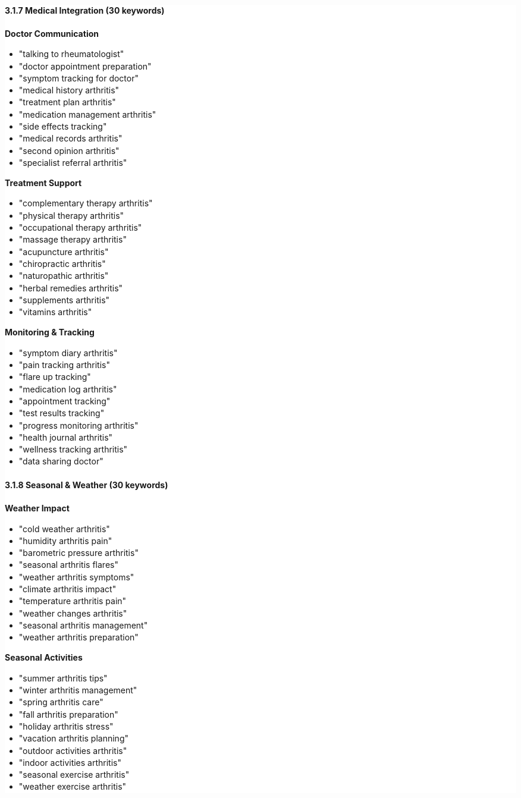 #### **3.1.7 Medical Integration (30 keywords)**
**Doctor Communication**
- "talking to rheumatologist"
- "doctor appointment preparation"
- "symptom tracking for doctor"
- "medical history arthritis"
- "treatment plan arthritis"
- "medication management arthritis"
- "side effects tracking"
- "medical records arthritis"
- "second opinion arthritis"
- "specialist referral arthritis"

**Treatment Support**
- "complementary therapy arthritis"
- "physical therapy arthritis"
- "occupational therapy arthritis"
- "massage therapy arthritis"
- "acupuncture arthritis"
- "chiropractic arthritis"
- "naturopathic arthritis"
- "herbal remedies arthritis"
- "supplements arthritis"
- "vitamins arthritis"

**Monitoring & Tracking**
- "symptom diary arthritis"
- "pain tracking arthritis"
- "flare up tracking"
- "medication log arthritis"
- "appointment tracking"
- "test results tracking"
- "progress monitoring arthritis"
- "health journal arthritis"
- "wellness tracking arthritis"
- "data sharing doctor"

#### **3.1.8 Seasonal & Weather (30 keywords)**
**Weather Impact**
- "cold weather arthritis"
- "humidity arthritis pain"
- "barometric pressure arthritis"
- "seasonal arthritis flares"
- "weather arthritis symptoms"
- "climate arthritis impact"
- "temperature arthritis pain"
- "weather changes arthritis"
- "seasonal arthritis management"
- "weather arthritis preparation"

**Seasonal Activities**
- "summer arthritis tips"
- "winter arthritis management"
- "spring arthritis care"
- "fall arthritis preparation"
- "holiday arthritis stress"
- "vacation arthritis planning"
- "outdoor activities arthritis"
- "indoor activities arthritis"
- "seasonal exercise arthritis"
- "weather exercise arthritis"
